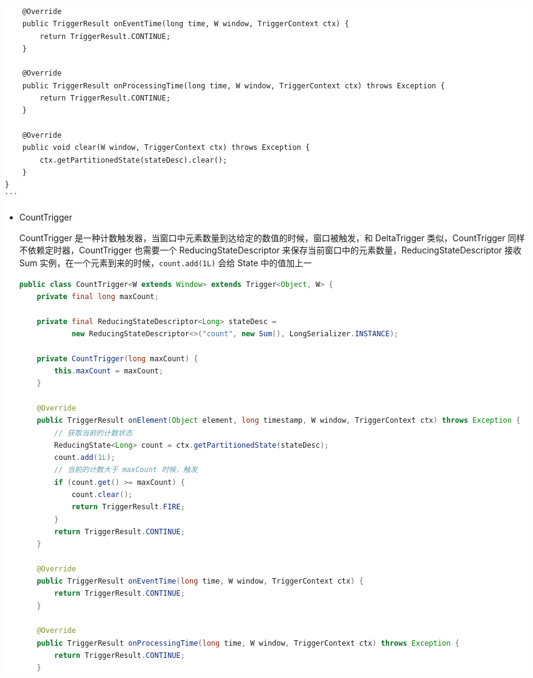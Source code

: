 		@Override
		public TriggerResult onEventTime(long time, W window, TriggerContext ctx) {
			return TriggerResult.CONTINUE;
		}
	
		@Override
		public TriggerResult onProcessingTime(long time, W window, TriggerContext ctx) throws Exception {
			return TriggerResult.CONTINUE;
		}
	
		@Override
		public void clear(W window, TriggerContext ctx) throws Exception {
			ctx.getPartitionedState(stateDesc).clear();
		}
	}
	```

* CountTrigger

	CountTrigger 是一种计数触发器，当窗口中元素数量到达给定的数值的时候，窗口被触发，和 DeltaTrigger 类似，CountTrigger 同样不依赖定时器，CountTrigger 也需要一个 ReducingStateDescriptor 来保存当前窗口中的元素数量，ReducingStateDescriptor 接收 Sum 实例，在一个元素到来的时候，`count.add(1L)` 会给 State 中的值加上一

	```java
	public class CountTrigger<W extends Window> extends Trigger<Object, W> {
		private final long maxCount;
	
		private final ReducingStateDescriptor<Long> stateDesc =
				new ReducingStateDescriptor<>("count", new Sum(), LongSerializer.INSTANCE);
	
		private CountTrigger(long maxCount) {
			this.maxCount = maxCount;
		}
	
		@Override
		public TriggerResult onElement(Object element, long timestamp, W window, TriggerContext ctx) throws Exception {
			// 获取当前的计数状态
			ReducingState<Long> count = ctx.getPartitionedState(stateDesc);
			count.add(1L);
			// 当前的计数大于 maxCount 时候，触发
			if (count.get() >= maxCount) {
				count.clear();
				return TriggerResult.FIRE;
			}
			return TriggerResult.CONTINUE;
		}
	
		@Override
		public TriggerResult onEventTime(long time, W window, TriggerContext ctx) {
			return TriggerResult.CONTINUE;
		}
	
		@Override
		public TriggerResult onProcessingTime(long time, W window, TriggerContext ctx) throws Exception {
			return TriggerResult.CONTINUE;
		}
	